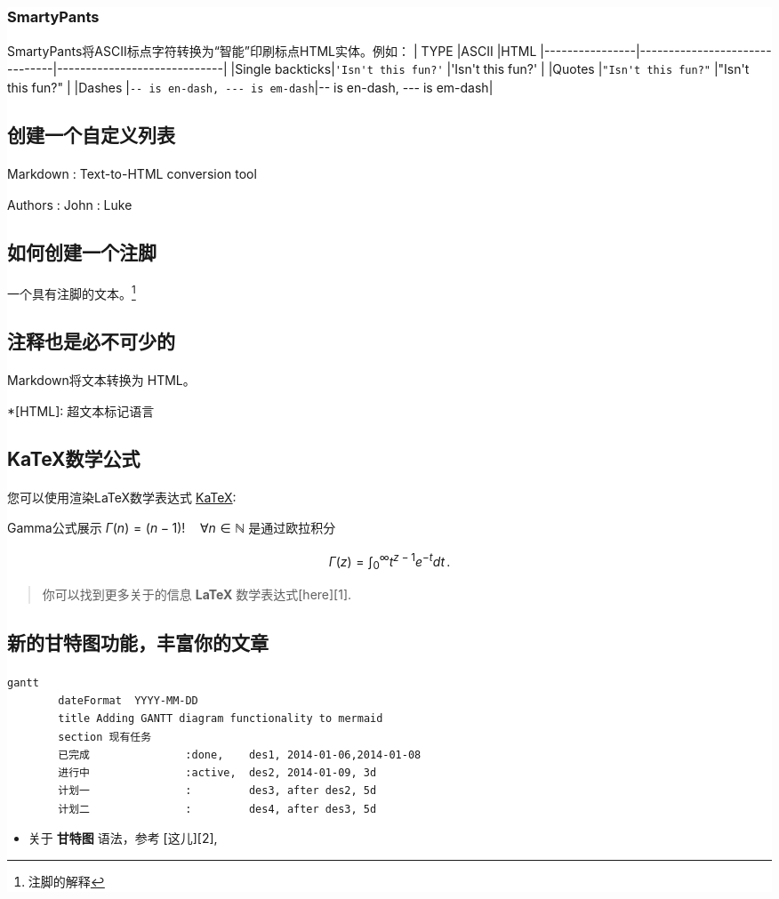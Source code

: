 ### SmartyPants
SmartyPants将ASCII标点字符转换为“智能”印刷标点HTML实体。例如：
|    TYPE   |ASCII                          |HTML
|----------------|-------------------------------|-----------------------------|
|Single backticks|`'Isn't this fun?'`            |'Isn't this fun?'            |
|Quotes          |`"Isn't this fun?"`            |"Isn't this fun?"            |
|Dashes          |`-- is en-dash, --- is em-dash`|-- is en-dash, --- is em-dash|

## 创建一个自定义列表
Markdown
:  Text-to-HTML conversion tool

Authors
:  John
:  Luke

## 如何创建一个注脚

一个具有注脚的文本。[^2]

[^2]: 注脚的解释

##  注释也是必不可少的

Markdown将文本转换为 HTML。

*[HTML]:   超文本标记语言

## KaTeX数学公式

您可以使用渲染LaTeX数学表达式 [KaTeX](https://khan.github.io/KaTeX/):

Gamma公式展示 $\Gamma(n) = (n-1)!\quad\forall
n\in\mathbb N$ 是通过欧拉积分

$$
\Gamma(z) = \int_0^\infty t^{z-1}e^{-t}dt\,.
$$

> 你可以找到更多关于的信息 **LaTeX** 数学表达式[here][1].

## 新的甘特图功能，丰富你的文章

```mermaid
gantt
        dateFormat  YYYY-MM-DD
        title Adding GANTT diagram functionality to mermaid
        section 现有任务
        已完成               :done,    des1, 2014-01-06,2014-01-08
        进行中               :active,  des2, 2014-01-09, 3d
        计划一               :         des3, after des2, 5d
        计划二               :         des4, after des3, 5d
```
- 关于 **甘特图** 语法，参考 [这儿][2],


[^1]: [mermaid语法说明](https://mermaidjs.github.io/)
[1]: http://meta.math.stackexchange.com/questions/5020/mathjax-basic-tutorial-and-quick-reference
[2]: https://mermaidjs.github.io/
[3]: https://mermaidjs.github.io/
[4]: http://adrai.github.io/flowchart.js/